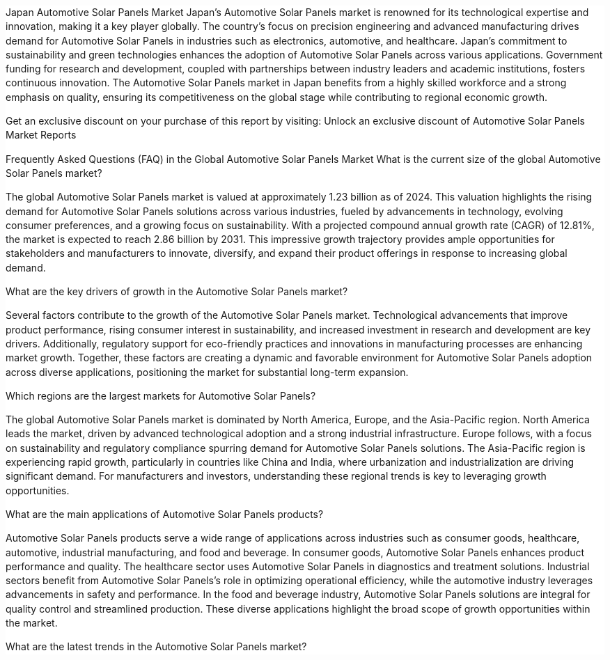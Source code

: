 Japan Automotive Solar Panels Market
Japan’s Automotive Solar Panels market is renowned for its technological expertise and innovation, making it a key player globally. The country’s focus on precision engineering and advanced manufacturing drives demand for Automotive Solar Panels in industries such as electronics, automotive, and healthcare. Japan’s commitment to sustainability and green technologies enhances the adoption of Automotive Solar Panels across various applications. Government funding for research and development, coupled with partnerships between industry leaders and academic institutions, fosters continuous innovation. The Automotive Solar Panels market in Japan benefits from a highly skilled workforce and a strong emphasis on quality, ensuring its competitiveness on the global stage while contributing to regional economic growth.

Get an exclusive discount on your purchase of this report by visiting: Unlock an exclusive discount of Automotive Solar Panels Market Reports 

Frequently Asked Questions (FAQ) in the Global Automotive Solar Panels Market
What is the current size of the global Automotive Solar Panels market?

The global Automotive Solar Panels market is valued at approximately 1.23 billion as of 2024. This valuation highlights the rising demand for Automotive Solar Panels solutions across various industries, fueled by advancements in technology, evolving consumer preferences, and a growing focus on sustainability. With a projected compound annual growth rate (CAGR) of 12.81%, the market is expected to reach 2.86 billion by 2031. This impressive growth trajectory provides ample opportunities for stakeholders and manufacturers to innovate, diversify, and expand their product offerings in response to increasing global demand.

What are the key drivers of growth in the Automotive Solar Panels market?

Several factors contribute to the growth of the Automotive Solar Panels market. Technological advancements that improve product performance, rising consumer interest in sustainability, and increased investment in research and development are key drivers. Additionally, regulatory support for eco-friendly practices and innovations in manufacturing processes are enhancing market growth. Together, these factors are creating a dynamic and favorable environment for Automotive Solar Panels adoption across diverse applications, positioning the market for substantial long-term expansion.

Which regions are the largest markets for Automotive Solar Panels?

The global Automotive Solar Panels market is dominated by North America, Europe, and the Asia-Pacific region. North America leads the market, driven by advanced technological adoption and a strong industrial infrastructure. Europe follows, with a focus on sustainability and regulatory compliance spurring demand for Automotive Solar Panels solutions. The Asia-Pacific region is experiencing rapid growth, particularly in countries like China and India, where urbanization and industrialization are driving significant demand. For manufacturers and investors, understanding these regional trends is key to leveraging growth opportunities.

What are the main applications of Automotive Solar Panels products?

Automotive Solar Panels products serve a wide range of applications across industries such as consumer goods, healthcare, automotive, industrial manufacturing, and food and beverage. In consumer goods, Automotive Solar Panels enhances product performance and quality. The healthcare sector uses Automotive Solar Panels in diagnostics and treatment solutions. Industrial sectors benefit from Automotive Solar Panels’s role in optimizing operational efficiency, while the automotive industry leverages advancements in safety and performance. In the food and beverage industry, Automotive Solar Panels solutions are integral for quality control and streamlined production. These diverse applications highlight the broad scope of growth opportunities within the market.

What are the latest trends in the Automotive Solar Panels market?
